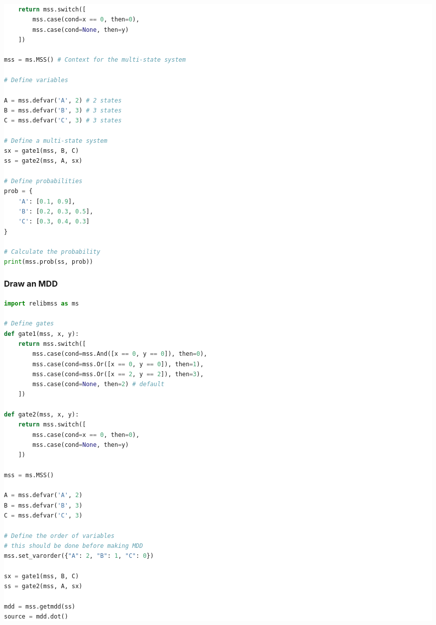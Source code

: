 ```python
    return mss.switch([
        mss.case(cond=x == 0, then=0),
        mss.case(cond=None, then=y)
    ])

mss = ms.MSS() # Context for the multi-state system

# Define variables

A = mss.defvar('A', 2) # 2 states
B = mss.defvar('B', 3) # 3 states
C = mss.defvar('C', 3) # 3 states

# Define a multi-state system
sx = gate1(mss, B, C)
ss = gate2(mss, A, sx)

# Define probabilities
prob = {
    'A': [0.1, 0.9],
    'B': [0.2, 0.3, 0.5],
    'C': [0.3, 0.4, 0.3]
}

# Calculate the probability
print(mss.prob(ss, prob))
```

### Draw an MDD

```python
import relibmss as ms

# Define gates
def gate1(mss, x, y):
    return mss.switch([
        mss.case(cond=mss.And([x == 0, y == 0]), then=0),
        mss.case(cond=mss.Or([x == 0, y == 0]), then=1),
        mss.case(cond=mss.Or([x == 2, y == 2]), then=3),
        mss.case(cond=None, then=2) # default
    ])

def gate2(mss, x, y):
    return mss.switch([
        mss.case(cond=x == 0, then=0),
        mss.case(cond=None, then=y)
    ])

mss = ms.MSS()

A = mss.defvar('A', 2)
B = mss.defvar('B', 3)
C = mss.defvar('C', 3)

# Define the order of variables
# this should be done before making MDD
mss.set_varorder({"A": 2, "B": 1, "C": 0})

sx = gate1(mss, B, C)
ss = gate2(mss, A, sx)

mdd = mss.getmdd(ss)
source = mdd.dot()
```